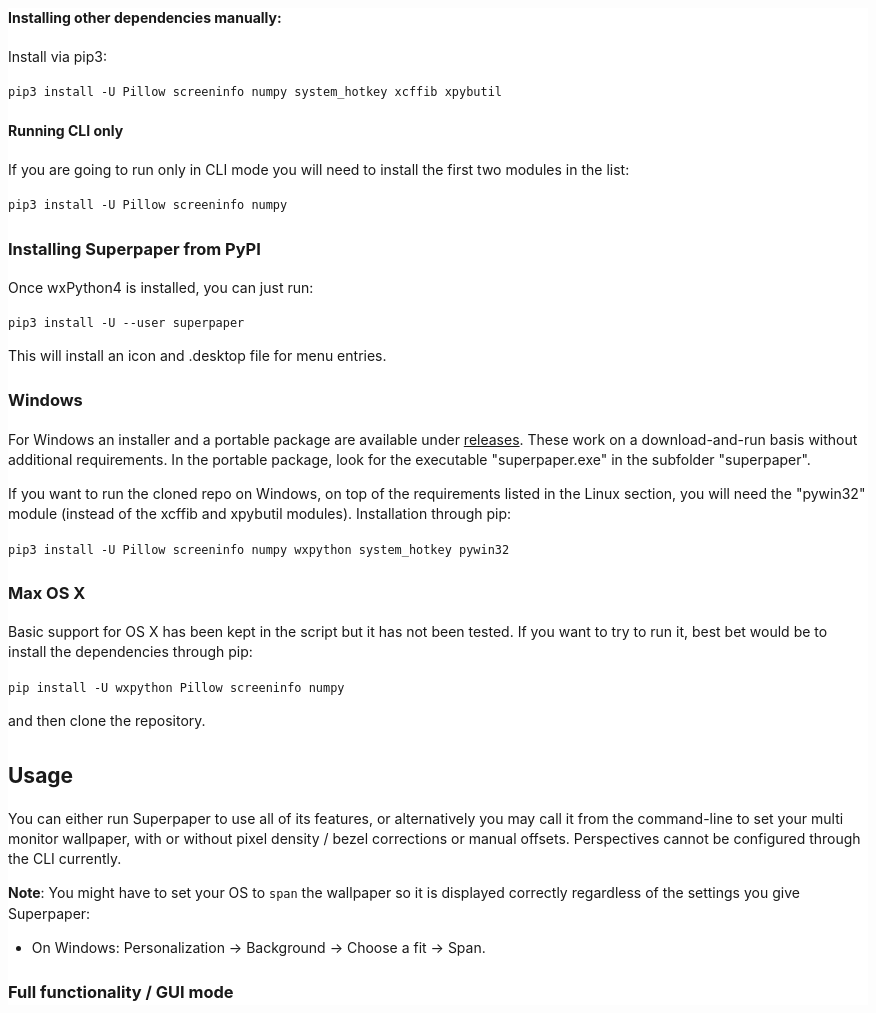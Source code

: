 #### Installing other dependencies manually:
Install via pip3:
```
pip3 install -U Pillow screeninfo numpy system_hotkey xcffib xpybutil
```
#### Running CLI only
If you are going to run only in CLI mode you will need to install the first two modules in the list:
```
pip3 install -U Pillow screeninfo numpy
```
### Installing Superpaper from PyPI
Once wxPython4 is installed, you can just run:
```
pip3 install -U --user superpaper
```
This will install an icon and .desktop file for menu entries.

### Windows
For Windows an installer and a portable package are available under [releases](https://github.com/hhannine/superpaper/releases).
These work on a download-and-run basis without additional requirements. In the portable package, look for the executable "superpaper.exe" in the subfolder "superpaper".

If you want to run the cloned repo on Windows, on top of the requirements listed in the Linux section, you will need the "pywin32" module (instead of the xcffib and xpybutil modules). Installation through pip:
```
pip3 install -U Pillow screeninfo numpy wxpython system_hotkey pywin32
```

### Max OS X
Basic support for OS X has been kept in the script but it has not been tested. If you want to try to run it, best bet would be to install the dependencies through pip:
```
pip install -U wxpython Pillow screeninfo numpy
```
and then clone the repository.



## Usage

You can either run Superpaper to use all of its features, or alternatively you may call it from the command-line to set your multi monitor wallpaper, 
with or without pixel density / bezel corrections or manual offsets. Perspectives cannot be configured through the CLI currently.

**Note**: You might have to set your OS to `span` the wallpaper so it is displayed correctly regardless of the settings you give Superpaper:
- On Windows: Personalization -> Background -> Choose a fit -> Span.


### Full functionality / GUI mode
